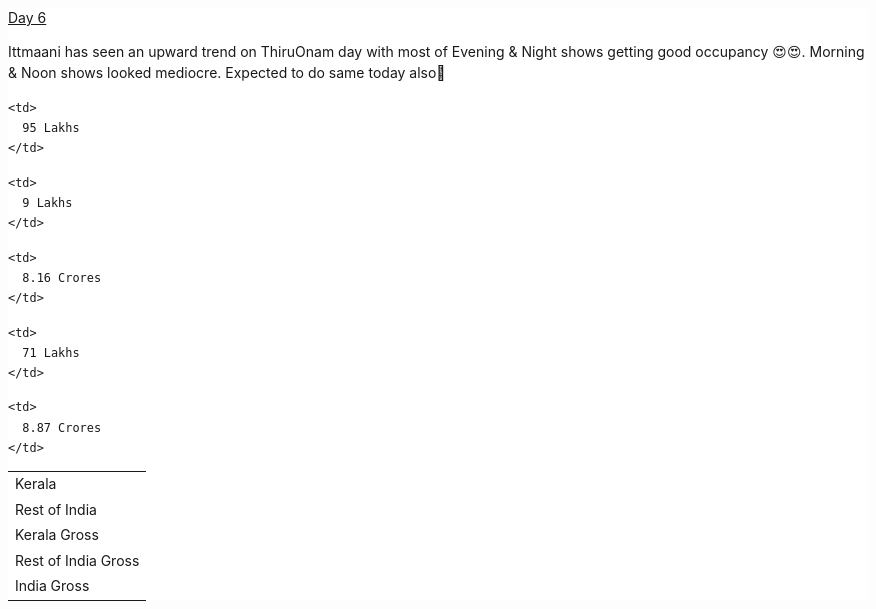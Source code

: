 <span style="text-decoration: underline;">Day 6</span>

Ittmaani has seen an upward trend on ThiruOnam day with most of Evening & Night shows getting good occupancy&nbsp;😍😍. Morning & Noon shows looked mediocre. Expected to do same today also🤞

<table class="wp-block-table">
  <tr>
    <td>
      Kerala
    </td>
    
    <td>
      95 Lakhs
    </td>
  </tr>
  
  <tr>
    <td>
      Rest of India
    </td>
    
    <td>
      9 Lakhs
    </td>
  </tr>
  
  <tr>
    <td>
      Kerala Gross
    </td>
    
    <td>
      8.16 Crores
    </td>
  </tr>
  
  <tr>
    <td>
      Rest of India Gross
    </td>
    
    <td>
      71 Lakhs
    </td>
  </tr>
  
  <tr>
    <td>
      India Gross
    </td>
    
    <td>
      8.87 Crores
    </td>
  </tr>
  